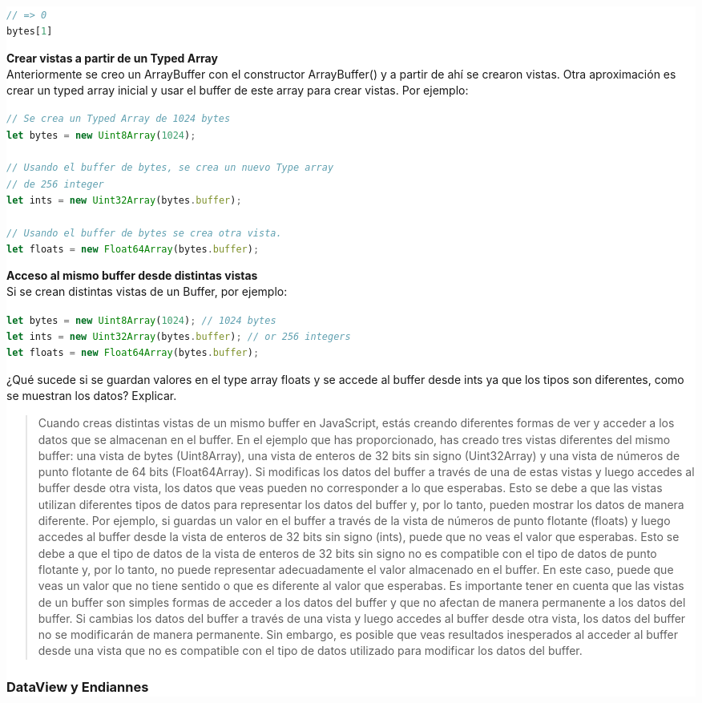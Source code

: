 ```js
// => 0
bytes[1]
```

**Crear vistas a partir de un Typed Array**  
Anteriormente se creo un ArrayBuffer con el constructor ArrayBuffer() y a partir de ahí se crearon vistas. Otra aproximación es crear un typed array inicial y usar el buffer de este array para crear vistas. Por ejemplo:

```js
// Se crea un Typed Array de 1024 bytes
let bytes = new Uint8Array(1024);

// Usando el buffer de bytes, se crea un nuevo Type array
// de 256 integer
let ints = new Uint32Array(bytes.buffer);

// Usando el buffer de bytes se crea otra vista.
let floats = new Float64Array(bytes.buffer);
```

**Acceso al mismo buffer desde distintas vistas**  
Si se crean distintas vistas de un Buffer, por ejemplo:

```js
let bytes = new Uint8Array(1024); // 1024 bytes
let ints = new Uint32Array(bytes.buffer); // or 256 integers
let floats = new Float64Array(bytes.buffer);
```

¿Qué sucede si se guardan valores en el type array floats y se accede al buffer desde ints ya que los tipos son diferentes, como se muestran los datos? Explicar.

>Cuando creas distintas vistas de un mismo buffer en JavaScript, estás creando diferentes formas de ver y acceder a los datos que se almacenan en el buffer. En el ejemplo que has proporcionado, has creado tres vistas diferentes del mismo buffer: una vista de bytes (Uint8Array), una vista de enteros de 32 bits sin signo (Uint32Array) y una vista de números de punto flotante de 64 bits (Float64Array). Si modificas los datos del buffer a través de una de estas vistas y luego accedes al buffer desde otra vista, los datos que veas pueden no corresponder a lo que esperabas. Esto se debe a que las vistas utilizan diferentes tipos de datos para representar los datos del buffer y, por lo tanto, pueden mostrar los datos de manera diferente. Por ejemplo, si guardas un valor en el buffer a través de la vista de números de punto flotante (floats) y luego accedes al buffer desde la vista de enteros de 32 bits sin signo (ints), puede que no veas el valor que esperabas. Esto se debe a que el tipo de datos de la vista de enteros de 32 bits sin signo no es compatible con el tipo de datos de punto flotante y, por lo tanto, no puede representar adecuadamente el valor almacenado en el buffer. En este caso, puede que veas un valor que no tiene sentido o que es diferente al valor que esperabas. Es importante tener en cuenta que las vistas de un buffer son simples formas de acceder a los datos del buffer y que no afectan de manera permanente a los datos del buffer. Si cambias los datos del buffer a través de una vista y luego accedes al buffer desde otra vista, los datos del buffer no se modificarán de manera permanente. Sin embargo, es posible que veas resultados inesperados al acceder al buffer desde una vista que no es compatible con el tipo de datos utilizado para modificar los datos del buffer.

### DataView y Endiannes
